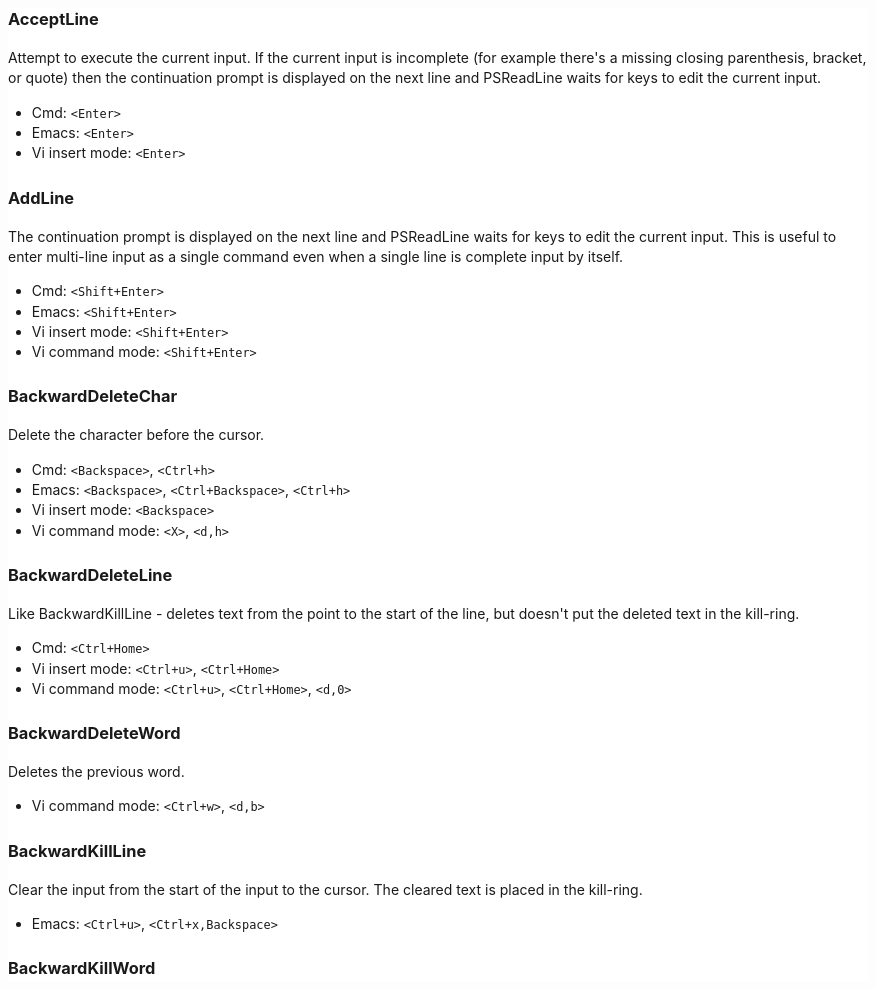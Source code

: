 ### AcceptLine

Attempt to execute the current input. If the current input is incomplete (for
example there's a missing closing parenthesis, bracket, or quote) then the
continuation prompt is displayed on the next line and PSReadLine waits for
keys to edit the current input.

- Cmd: `<Enter>`
- Emacs: `<Enter>`
- Vi insert mode: `<Enter>`

### AddLine

The continuation prompt is displayed on the next line and PSReadLine waits for
keys to edit the current input. This is useful to enter multi-line input as a
single command even when a single line is complete input by itself.

- Cmd: `<Shift+Enter>`
- Emacs: `<Shift+Enter>`
- Vi insert mode: `<Shift+Enter>`
- Vi command mode: `<Shift+Enter>`

### BackwardDeleteChar

Delete the character before the cursor.

- Cmd: `<Backspace>`, `<Ctrl+h>`
- Emacs: `<Backspace>`, `<Ctrl+Backspace>`, `<Ctrl+h>`
- Vi insert mode: `<Backspace>`
- Vi command mode: `<X>`, `<d,h>`

### BackwardDeleteLine

Like BackwardKillLine - deletes text from the point to the start of the line,
but doesn't put the deleted text in the kill-ring.

- Cmd: `<Ctrl+Home>`
- Vi insert mode: `<Ctrl+u>`, `<Ctrl+Home>`
- Vi command mode: `<Ctrl+u>`, `<Ctrl+Home>`, `<d,0>`

### BackwardDeleteWord

Deletes the previous word.

- Vi command mode: `<Ctrl+w>`, `<d,b>`

### BackwardKillLine

Clear the input from the start of the input to the cursor. The cleared text is
placed in the kill-ring.

- Emacs: `<Ctrl+u>`, `<Ctrl+x,Backspace>`

### BackwardKillWord
